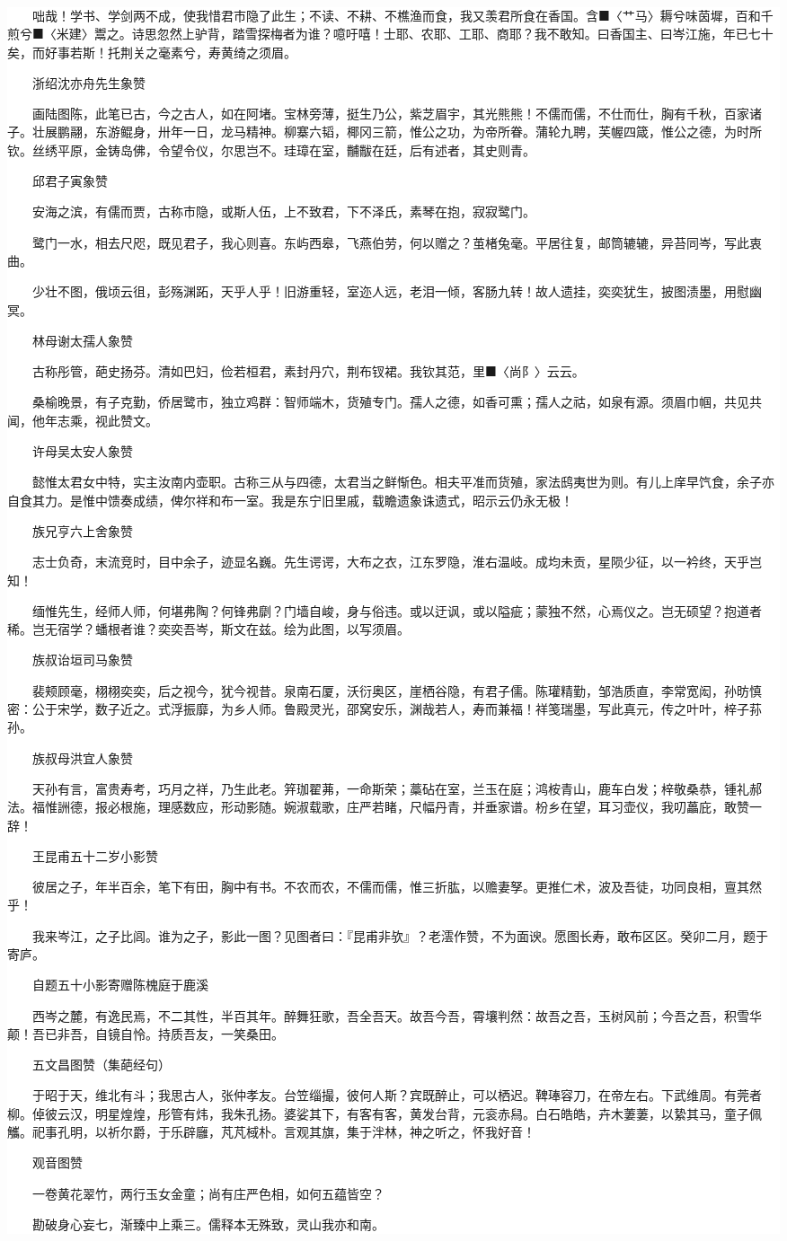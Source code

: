 
　　咄哉！学书、学剑两不成，使我惜君市隐了此生；不读、不耕、不樵渔而食，我又羡君所食在香国。含■〈艹马〉耨兮味茵墀，百和千煎兮■〈米建〉鬻之。诗思忽然上驴背，踏雪探梅者为谁？噫吁嘻！士耶、农耶、工耶、商耶？我不敢知。曰香国主、曰岑江施，年已七十矣，而好事若斯！托荆关之毫素兮，寿黄绮之须眉。

　　浙绍沈亦舟先生象赞

　　画陆图陈，此笔已古，今之古人，如在阿堵。宝林旁薄，挺生乃公，紫芝眉宇，其光熊熊！不儒而儒，不仕而仕，胸有千秋，百家诸子。壮展鹏翮，东游鲲身，卅年一日，龙马精神。柳寨六韬，椰冈三箭，惟公之功，为帝所眷。蒲轮九聘，芙幄四箴，惟公之德，为时所钦。丝绣平原，金铸岛佛，令望令仪，尔思岂不。珪璋在室，黼黻在廷，后有述者，其史则青。

　　邱君子寅象赞

　　安海之滨，有儒而贾，古称市隐，或斯人伍，上不致君，下不泽氏，素琴在抱，寂寂鹭门。

　　鹭门一水，相去尺咫，既见君子，我心则喜。东屿西皋，飞燕伯劳，何以赠之？茧楮兔毫。平居往复，邮筒辘辘，异苔同岑，写此衷曲。

　　少壮不图，俄顷云徂，彭殇渊跖，天乎人乎！旧游重轻，室迩人远，老泪一倾，客肠九转！故人遗挂，奕奕犹生，披图渍墨，用慰幽冥。

　　林母谢太孺人象赞

　　古称彤管，葩史扬芬。清如巴妇，俭若桓君，素封丹穴，荆布钗裙。我钦其范，里■〈尚阝〉云云。

　　桑榆晚景，有子克勤，侨居鹭市，独立鸡群：智师端木，货殖专门。孺人之德，如香可熏；孺人之祜，如泉有源。须眉巾帼，共见共闻，他年志乘，视此赞文。

　　许母吴太安人象赞

　　懿惟太君女中特，实主汝南内壶职。古称三从与四德，太君当之鲜惭色。相夫平准而货殖，家法鸱夷世为则。有儿上庠早饩食，余子亦自食其力。是惟中馈奏成绩，俾尔祥和布一室。我是东宁旧里戚，载瞻遗象诛遗式，昭示云仍永无极！

　　族兄亨六上舍象赞

　　志士负奇，末流竞时，目中余子，迹显名巍。先生谔谔，大布之衣，江东罗隐，淮右温岐。成均未贡，星陨少征，以一衿终，天乎岂知！

　　缅惟先生，经师人师，何堪弗陶？何锋弗劘？门墙自峻，身与俗违。或以迂讽，或以隘疵；蒙独不然，心焉仪之。岂无硕望？抱道者稀。岂无宿学？蟠根者谁？奕奕吾岑，斯文在兹。绘为此图，以写须眉。

　　族叔诒垣司马象赞

　　裴颊顾毫，栩栩奕奕，后之视今，犹今视昔。泉南石厦，沃衍奥区，崖栖谷隐，有君子儒。陈瓘精勤，邹浩质直，李常宽闳，孙昉慎密：公于宋学，数子近之。式浮振靡，为乡人师。鲁殿灵光，邵窝安乐，渊哉若人，寿而兼福！祥笺瑞墨，写此真元，传之叶叶，梓子荪孙。

　　族叔母洪宜人象赞

　　天孙有言，富贵寿考，巧月之祥，乃生此老。笄珈翟茀，一命斯荣；藁砧在室，兰玉在庭；鸿桉青山，鹿车白发；梓敬桑恭，锺礼郝法。福惟詶德，报必根施，理感数应，形动影随。婉淑载歌，庄严若睹，尺幅丹青，并垂家谱。枌乡在望，耳习壶仪，我叨藟庇，敢赞一辞！

　　王昆甫五十二岁小影赞

　　彼居之子，年半百余，笔下有田，胸中有书。不农而农，不儒而儒，惟三折肱，以赡妻孥。更推仁术，波及吾徒，功同良相，亶其然乎！

　　我来岑江，之子比闾。谁为之子，影此一图？见图者曰：『昆甫非欤』？老澐作赞，不为面谀。愿图长寿，敢布区区。癸卯二月，题于寄庐。

　　自题五十小影寄赠陈槐庭于鹿溪

　　西岑之麓，有逸民焉，不二其性，半百其年。醉舞狂歌，吾全吾天。故吾今吾，霄壤判然：故吾之吾，玉树风前；今吾之吾，积雪华颠！吾已非吾，自镜自怜。持质吾友，一笑桑田。

　　五文昌图赞（集葩经句）

　　于昭于天，维北有斗；我思古人，张仲孝友。台笠缁撮，彼何人斯？宾既醉止，可以栖迟。鞞琫容刀，在帝左右。下武维周。有莞者柳。倬彼云汉，明星煌煌，彤管有炜，我朱孔扬。婆娑其下，有客有客，黄发台背，元衮赤舄。白石皓皓，卉木萋萋，以絷其马，童子佩觿。祀事孔明，以祈尔爵，于乐辟廱，芃芃棫朴。言观其旗，集于泮林，神之听之，怀我好音！

　　观音图赞

　　一卷黄花翠竹，两行玉女金童；尚有庄严色相，如何五蕴皆空？

　　勘破身心妄七，渐臻中上乘三。儒释本无殊致，灵山我亦和南。
